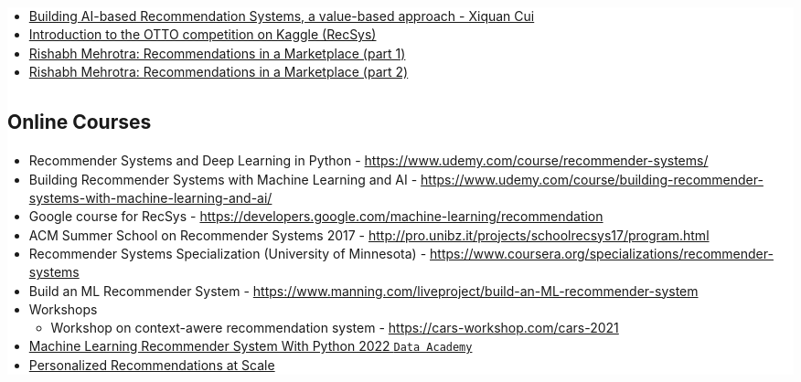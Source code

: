 * [ Building AI-based Recommendation Systems, a value-based approach - Xiquan Cui ](https://www.youtube.com/watch?v=Ax_TNqJrR5s&list=PLRJL9rjwb40l0FFb4loYysgqob_GYImp-)                                                                                                                                                           
* [ Introduction to the OTTO competition on Kaggle (RecSys) ](https://www.youtube.com/watch?v=gtPEX_eRAVo)                                                                                                                                                                                                                         
* [ Rishabh Mehrotra: Recommendations in a Marketplace (part 1) ](https://www.youtube.com/watch?v=sx9lKCCeWoc)                                                                                                                                                                                                                     
* [ Rishabh Mehrotra: Recommendations in a Marketplace (part 2) ](https://www.youtube.com/watch?v=3gPYN61ZGAI)                                                                                                                                                                                                                     
                                                                                                                                                                                                                                                                                                                                   
                                                                                                                                                                                                                                                                                                                                   
                                                                                                                                                                                                                                                                                                                                   
## Online Courses                                                                                                                                                                                                                                                                                                                  
* Recommender Systems and Deep Learning in Python - https://www.udemy.com/course/recommender-systems/                                                                                                                                                                                                                              
* Building Recommender Systems with Machine Learning and AI - https://www.udemy.com/course/building-recommender-systems-with-machine-learning-and-ai/                                                                                                                                                                              
* Google course for RecSys - https://developers.google.com/machine-learning/recommendation                                                                                                                                                                                                                                         
* ACM Summer School on Recommender Systems 2017 - http://pro.unibz.it/projects/schoolrecsys17/program.html                                                                                                                                                                                                                         
* Recommender Systems Specialization (University of Minnesota) - https://www.coursera.org/specializations/recommender-systems                                                                                                                                                                                                      
* Build an ML Recommender System - https://www.manning.com/liveproject/build-an-ML-recommender-system                                                                                                                                                                                                                              
* Workshops                                                                                                                                                                                                                                                                                                                        
  * Workshop on context-awere recommendation system - https://cars-workshop.com/cars-2021                                                                                                                                                                                                                                          
* [Machine Learning Recommender System With Python 2022 `Data Academy`](https://www.youtube.com/playlist?list=PLsugXK9b1w1nlDH0rbxIufJLeC3MsbRaa)                                                                                                                                                                                  
* [Personalized Recommendations at Scale](https://corise.com/course/personalized-recommendation-at-scale)                                                                                                                                                                                                                          